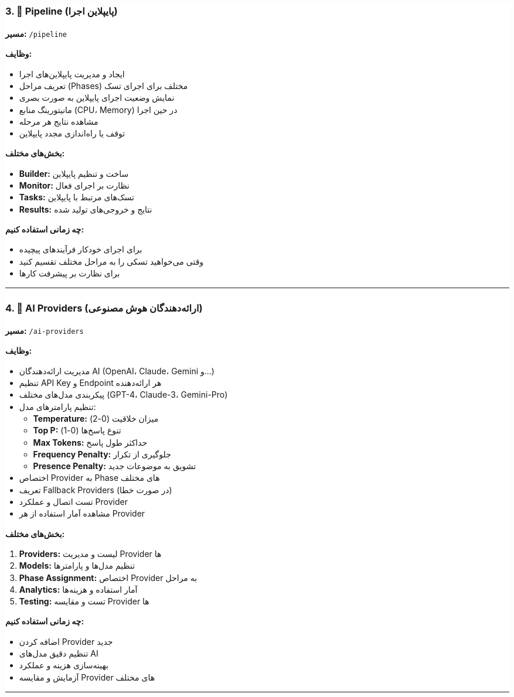 
### 3. 🔄 Pipeline (پایپلاین اجرا)
**مسیر:** `/pipeline`

**وظایف:**
- ایجاد و مدیریت پایپلاین‌های اجرا
- تعریف مراحل (Phases) مختلف برای اجرای تسک
- نمایش وضعیت اجرای پایپلاین به صورت بصری
- مانیتورینگ منابع (CPU، Memory) در حین اجرا
- مشاهده نتایج هر مرحله
- توقف یا راه‌اندازی مجدد پایپلاین

**بخش‌های مختلف:**
- **Builder:** ساخت و تنظیم پایپلاین
- **Monitor:** نظارت بر اجرای فعال
- **Tasks:** تسک‌های مرتبط با پایپلاین
- **Results:** نتایج و خروجی‌های تولید شده

**چه زمانی استفاده کنیم:**
- برای اجرای خودکار فرآیندهای پیچیده
- وقتی می‌خواهید تسکی را به مراحل مختلف تقسیم کنید
- برای نظارت بر پیشرفت کارها

---

### 4. 🤖 AI Providers (ارائه‌دهندگان هوش مصنوعی)
**مسیر:** `/ai-providers`

**وظایف:**
- مدیریت ارائه‌دهندگان AI (OpenAI، Claude، Gemini و...)
- تنظیم API Key و Endpoint هر ارائه‌دهنده
- پیکربندی مدل‌های مختلف (GPT-4، Claude-3، Gemini-Pro)
- تنظیم پارامترهای مدل:
  - **Temperature:** میزان خلاقیت (0-2)
  - **Top P:** تنوع پاسخ‌ها (0-1)
  - **Max Tokens:** حداکثر طول پاسخ
  - **Frequency Penalty:** جلوگیری از تکرار
  - **Presence Penalty:** تشویق به موضوعات جدید
- اختصاص Provider به Phase های مختلف
- تعریف Fallback Providers (در صورت خطا)
- تست اتصال و عملکرد Provider
- مشاهده آمار استفاده از هر Provider

**بخش‌های مختلف:**
1. **Providers:** لیست و مدیریت Provider ها
2. **Models:** تنظیم مدل‌ها و پارامترها
3. **Phase Assignment:** اختصاص Provider به مراحل
4. **Analytics:** آمار استفاده و هزینه‌ها
5. **Testing:** تست و مقایسه Provider ها

**چه زمانی استفاده کنیم:**
- اضافه کردن Provider جدید
- تنظیم دقیق مدل‌های AI
- بهینه‌سازی هزینه و عملکرد
- آزمایش و مقایسه Provider های مختلف

---